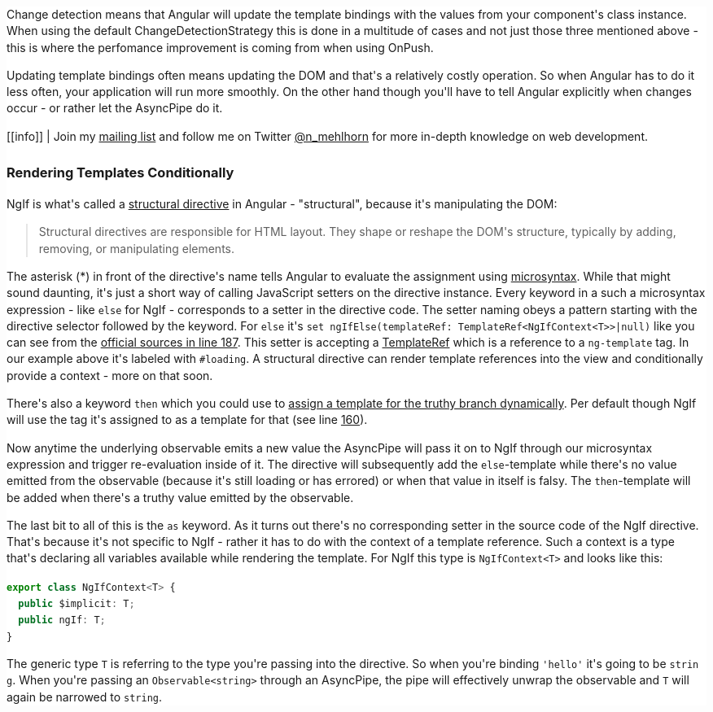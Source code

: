 Change detection means that Angular will update the template bindings with the values from your component's class instance. When using the default ChangeDetectionStrategy this is done in a multitude of cases and not just those three mentioned above - this is where the perfomance improvement is coming from when using OnPush. 

Updating template bindings often means updating the DOM and that's a relatively costly operation. So when Angular has to do it less often, your application will run more smoothly. On the other hand though you'll have to tell Angular explicitly when changes occur - or rather let the AsyncPipe do it.

[[info]]
| Join my [mailing list](https://nils-mehlhorn.de/newsletter) and follow me on Twitter [@n_mehlhorn](https://twitter.com/n_mehlhorn) for more in-depth knowledge on web development.

### Rendering Templates Conditionally

NgIf is what's called a [structural directive](https://angular.io/guide/structural-directives) in Angular - "structural", because it's manipulating the DOM:

> Structural directives are responsible for HTML layout. They shape or reshape the DOM's structure, typically by adding, removing, or manipulating elements.

The asterisk (*) in front of the directive's name tells Angular to evaluate the assignment using [microsyntax](https://angular.io/guide/structural-directives#microsyntax). While that might sound daunting, it's just a short way of calling JavaScript setters on the directive instance. Every keyword in a such a microsyntax expression - like `else` for NgIf - corresponds to a setter in the directive code. The setter naming obeys a pattern starting with the directive selector followed by the keyword. For `else` it's `set ngIfElse(templateRef: TemplateRef<NgIfContext<T>>|null)` like you can see from the [official sources in line 187](https://github.com/angular/angular/blob/cca26166376d4920f5905b168e70ea2e8d70da77/packages/common/src/directives/ng_if.ts#L187). This setter is accepting a [TemplateRef](https://angular.io/api/core/TemplateRef) which is a reference to a `ng-template` tag. In our example above it's labeled with `#loading`. A structural directive can render template references into the view and conditionally provide a context - more on that soon.

There's also a keyword `then` which you could use to [assign a template for the truthy branch dynamically](https://angular.io/api/common/NgIf#using-an-external-then-template). Per default though NgIf will use the tag it's assigned to as a template for that (see line [160](https://github.com/angular/angular/blob/cca26166376d4920f5905b168e70ea2e8d70da77/packages/common/src/directives/ng_if.ts#L160)).

Now anytime the underlying observable emits a new value the AsyncPipe will pass it on to NgIf through our microsyntax expression and trigger re-evaluation inside of it. The directive will subsequently add the `else`-template while there's no value emitted from the observable (because it's still loading or has errored) or when that value in itself is falsy. The `then`-template will be added when there's a truthy value emitted by the observable. 

The last bit to all of this is the `as` keyword. As it turns out there's no corresponding setter in the source code of the NgIf directive. That's because it's not specific to NgIf - rather it has to do with the context of a template reference. Such a context is a type that's declaring all variables available while rendering the template. For NgIf this type is `NgIfContext<T>` and looks like this:

```typescript
export class NgIfContext<T> {
  public $implicit: T;
  public ngIf: T;
}
```
The generic type `T` is referring to the type you're passing into the directive. So when you're binding `'hello'` it's going to be `string`. When you're passing an `Observable<string>` through an AsyncPipe, the pipe will effectively unwrap the observable and `T` will again be narrowed to `string`. 
